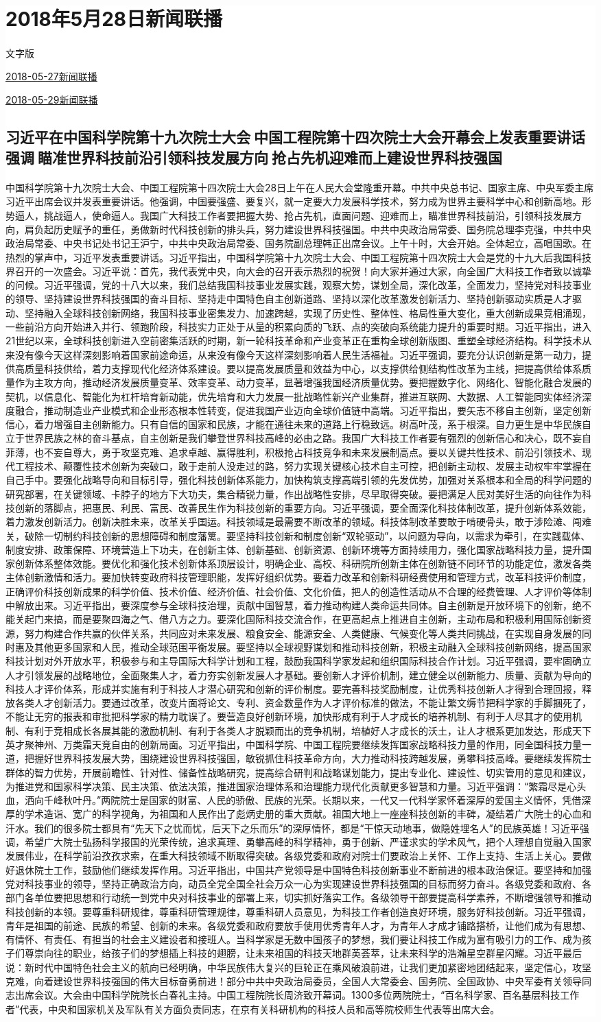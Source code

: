 







# 2018年5月28日新闻联播
 文字版








[2018-05-27新闻联播](/xinwenlianbo/20180527)


[2018-05-29新闻联播](/xinwenlianbo/20180529)





## 习近平在中国科学院第十九次院士大会 中国工程院第十四次院士大会开幕会上发表重要讲话强调 瞄准世界科技前沿引领科技发展方向 抢占先机迎难而上建设世界科技强国


中国科学院第十九次院士大会、中国工程院第十四次院士大会28日上午在人民大会堂隆重开幕。中共中央总书记、国家主席、中央军委主席习近平出席会议并发表重要讲话。他强调，中国要强盛、要复兴，就一定要大力发展科学技术，努力成为世界主要科学中心和创新高地。形势逼人，挑战逼人，使命逼人。我国广大科技工作者要把握大势、抢占先机，直面问题、迎难而上，瞄准世界科技前沿，引领科技发展方向，肩负起历史赋予的重任，勇做新时代科技创新的排头兵，努力建设世界科技强国。中共中央政治局常委、国务院总理李克强，中共中央政治局常委、中央书记处书记王沪宁，中共中央政治局常委、国务院副总理韩正出席会议。上午十时，大会开始。全体起立，高唱国歌。在热烈的掌声中，习近平发表重要讲话。习近平指出，中国科学院第十九次院士大会、中国工程院第十四次院士大会是党的十九大后我国科技界召开的一次盛会。习近平说：首先，我代表党中央，向大会的召开表示热烈的祝贺！向大家并通过大家，向全国广大科技工作者致以诚挚的问候。习近平强调，党的十八大以来，我们总结我国科技事业发展实践，观察大势，谋划全局，深化改革，全面发力，坚持党对科技事业的领导、坚持建设世界科技强国的奋斗目标、坚持走中国特色自主创新道路、坚持以深化改革激发创新活力、坚持创新驱动实质是人才驱动、坚持融入全球科技创新网络，我国科技事业密集发力、加速跨越，实现了历史性、整体性、格局性重大变化，重大创新成果竞相涌现，一些前沿方向开始进入并行、领跑阶段，科技实力正处于从量的积累向质的飞跃、点的突破向系统能力提升的重要时期。习近平指出，进入21世纪以来，全球科技创新进入空前密集活跃的时期，新一轮科技革命和产业变革正在重构全球创新版图、重塑全球经济结构。科学技术从来没有像今天这样深刻影响着国家前途命运，从来没有像今天这样深刻影响着人民生活福祉。习近平强调，要充分认识创新是第一动力，提供高质量科技供给，着力支撑现代化经济体系建设。要以提高发展质量和效益为中心，以支撑供给侧结构性改革为主线，把提高供给体系质量作为主攻方向，推动经济发展质量变革、效率变革、动力变革，显著增强我国经济质量优势。要把握数字化、网络化、智能化融合发展的契机，以信息化、智能化为杠杆培育新动能，优先培育和大力发展一批战略性新兴产业集群，推进互联网、大数据、人工智能同实体经济深度融合，推动制造业产业模式和企业形态根本性转变，促进我国产业迈向全球价值链中高端。习近平指出，要矢志不移自主创新，坚定创新信心，着力增强自主创新能力。只有自信的国家和民族，才能在通往未来的道路上行稳致远。树高叶茂，系于根深。自力更生是中华民族自立于世界民族之林的奋斗基点，自主创新是我们攀登世界科技高峰的必由之路。我国广大科技工作者要有强烈的创新信心和决心，既不妄自菲薄，也不妄自尊大，勇于攻坚克难、追求卓越、赢得胜利，积极抢占科技竞争和未来发展制高点。要以关键共性技术、前沿引领技术、现代工程技术、颠覆性技术创新为突破口，敢于走前人没走过的路，努力实现关键核心技术自主可控，把创新主动权、发展主动权牢牢掌握在自己手中。要强化战略导向和目标引导，强化科技创新体系能力，加快构筑支撑高端引领的先发优势，加强对关系根本和全局的科学问题的研究部署，在关键领域、卡脖子的地方下大功夫，集合精锐力量，作出战略性安排，尽早取得突破。要把满足人民对美好生活的向往作为科技创新的落脚点，把惠民、利民、富民、改善民生作为科技创新的重要方向。习近平强调，要全面深化科技体制改革，提升创新体系效能，着力激发创新活力。创新决胜未来，改革关乎国运。科技领域是最需要不断改革的领域。科技体制改革要敢于啃硬骨头，敢于涉险滩、闯难关，破除一切制约科技创新的思想障碍和制度藩篱。要坚持科技创新和制度创新“双轮驱动”，以问题为导向，以需求为牵引，在实践载体、制度安排、政策保障、环境营造上下功夫，在创新主体、创新基础、创新资源、创新环境等方面持续用力，强化国家战略科技力量，提升国家创新体系整体效能。要优化和强化技术创新体系顶层设计，明确企业、高校、科研院所创新主体在创新链不同环节的功能定位，激发各类主体创新激情和活力。要加快转变政府科技管理职能，发挥好组织优势。要着力改革和创新科研经费使用和管理方式，改革科技评价制度，正确评价科技创新成果的科学价值、技术价值、经济价值、社会价值、文化价值，把人的创造性活动从不合理的经费管理、人才评价等体制中解放出来。习近平指出，要深度参与全球科技治理，贡献中国智慧，着力推动构建人类命运共同体。自主创新是开放环境下的创新，绝不能关起门来搞，而是要聚四海之气、借八方之力。要深化国际科技交流合作，在更高起点上推进自主创新，主动布局和积极利用国际创新资源，努力构建合作共赢的伙伴关系，共同应对未来发展、粮食安全、能源安全、人类健康、气候变化等人类共同挑战，在实现自身发展的同时惠及其他更多国家和人民，推动全球范围平衡发展。要坚持以全球视野谋划和推动科技创新，积极主动融入全球科技创新网络，提高国家科技计划对外开放水平，积极参与和主导国际大科学计划和工程，鼓励我国科学家发起和组织国际科技合作计划。习近平强调，要牢固确立人才引领发展的战略地位，全面聚集人才，着力夯实创新发展人才基础。要创新人才评价机制，建立健全以创新能力、质量、贡献为导向的科技人才评价体系，形成并实施有利于科技人才潜心研究和创新的评价制度。要完善科技奖励制度，让优秀科技创新人才得到合理回报，释放各类人才创新活力。要通过改革，改变片面将论文、专利、资金数量作为人才评价标准的做法，不能让繁文缛节把科学家的手脚捆死了，不能让无穷的报表和审批把科学家的精力耽误了。要营造良好创新环境，加快形成有利于人才成长的培养机制、有利于人尽其才的使用机制、有利于竞相成长各展其能的激励机制、有利于各类人才脱颖而出的竞争机制，培植好人才成长的沃土，让人才根系更加发达，形成天下英才聚神州、万类霜天竞自由的创新局面。习近平指出，中国科学院、中国工程院要继续发挥国家战略科技力量的作用，同全国科技力量一道，把握好世界科技发展大势，围绕建设世界科技强国，敏锐抓住科技革命方向，大力推动科技跨越发展，勇攀科技高峰。要继续发挥院士群体的智力优势，开展前瞻性、针对性、储备性战略研究，提高综合研判和战略谋划能力，提出专业化、建设性、切实管用的意见和建议，为推进党和国家科学决策、民主决策、依法决策，推进国家治理体系和治理能力现代化贡献更多智慧和力量。习近平强调：“繁霜尽是心头血，洒向千峰秋叶丹。”两院院士是国家的财富、人民的骄傲、民族的光荣。长期以来，一代又一代科学家怀着深厚的爱国主义情怀，凭借深厚的学术造诣、宽广的科学视角，为祖国和人民作出了彪炳史册的重大贡献。祖国大地上一座座科技创新的丰碑，凝结着广大院士的心血和汗水。我们的很多院士都具有“先天下之忧而忧，后天下之乐而乐”的深厚情怀，都是“干惊天动地事，做隐姓埋名人”的民族英雄！习近平强调，希望广大院士弘扬科学报国的光荣传统，追求真理、勇攀高峰的科学精神，勇于创新、严谨求实的学术风气，把个人理想自觉融入国家发展伟业，在科学前沿孜孜求索，在重大科技领域不断取得突破。各级党委和政府对院士们要政治上关怀、工作上支持、生活上关心。要做好退休院士工作，鼓励他们继续发挥作用。习近平指出，中国共产党领导是中国特色科技创新事业不断前进的根本政治保证。要坚持和加强党对科技事业的领导，坚持正确政治方向，动员全党全国全社会万众一心为实现建设世界科技强国的目标而努力奋斗。各级党委和政府、各部门各单位要把思想和行动统一到党中央对科技事业的部署上来，切实抓好落实工作。各级领导干部要提高科学素养，不断增强领导和推动科技创新的本领。要尊重科研规律，尊重科研管理规律，尊重科研人员意见，为科技工作者创造良好环境，服务好科技创新。习近平强调，青年是祖国的前途、民族的希望、创新的未来。各级党委和政府要放手使用优秀青年人才，为青年人才成才铺路搭桥，让他们成为有思想、有情怀、有责任、有担当的社会主义建设者和接班人。当科学家是无数中国孩子的梦想，我们要让科技工作成为富有吸引力的工作、成为孩子们尊崇向往的职业，给孩子们的梦想插上科技的翅膀，让未来祖国的科技天地群英荟萃，让未来科学的浩瀚星空群星闪耀。习近平最后说：新时代中国特色社会主义的航向已经明确，中华民族伟大复兴的巨轮正在乘风破浪前进，让我们更加紧密地团结起来，坚定信心，攻坚克难，向着建设世界科技强国的伟大目标奋勇前进！部分中共中央政治局委员，全国人大常委会、国务院、全国政协、中央军委有关领导同志出席会议。大会由中国科学院院长白春礼主持。中国工程院院长周济致开幕词。1300多位两院院士，“百名科学家、百名基层科技工作者”代表，中央和国家机关及军队有关方面负责同志，在京有关科研机构的科技人员和高等院校师生代表等出席大会。
